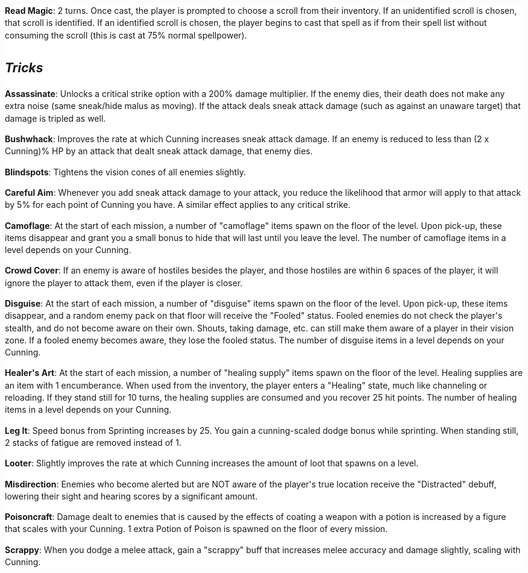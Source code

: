 **Read Magic**: 2 turns. Once cast, the player is prompted to choose a scroll from their inventory. If an unidentified scroll is chosen, that scroll is identified. If an identified scroll is chosen, the player begins to cast that spell as if from their spell list without consuming the scroll (this is cast at 75% normal spellpower).


## *Tricks*

**Assassinate**: Unlocks a critical strike option with a 200% damage multiplier. If the enemy dies, their death does not make any extra noise (same sneak/hide malus as moving). If the attack deals sneak attack damage (such as against an unaware target) that damage is tripled as well.

**Bushwhack**: Improves the rate at which Cunning increases sneak attack damage. If an enemy is reduced to less than (2 x Cunning)% HP by an attack that dealt sneak attack damage, that enemy dies.

**Blindspots**: Tightens the vision cones of all enemies slightly.

**Careful Aim**: Whenever you add sneak attack damage to your attack, you reduce the likelihood that armor will apply to that attack by 5% for each point of Cunning you have. A similar effect applies to any critical strike.

**Camoflage**: At the start of each mission, a number of "camoflage" items spawn on the floor of the level. Upon pick-up, these items disappear and grant you a small bonus to hide that will last until you leave the level. The number of camoflage items in a level depends on your Cunning.

**Crowd Cover**: If an enemy is aware of hostiles besides the player, and those hostiles are within 6 spaces of the player, it will ignore the player to attack them, even if the player is closer.

**Disguise**: At the start of each mission, a number of "disguise" items spawn on the floor of the level. Upon pick-up, these items disappear, and a random enemy pack on that floor will receive the "Fooled" status. Fooled enemies do not check the player's stealth, and do not become aware on their own. Shouts, taking damage, etc. can still make them aware of a player in their vision zone. If a fooled enemy becomes aware, they lose the fooled status. The number of disguise items in a level depends on your Cunning.

**Healer's Art**: At the start of each mission, a number of "healing supply" items spawn on the floor of the level. Healing supplies are an item with 1 encumberance. When used from the inventory, the player enters a "Healing" state, much like channeling or reloading. If they stand still for 10 turns, the healing supplies are consumed and you recover 25 hit points. The number of healing items in a level depends on your Cunning.

**Leg It**: Speed bonus from Sprinting increases by 25. You gain a cunning-scaled dodge bonus while sprinting. When standing still, 2 stacks of fatigue are removed instead of 1.

**Looter**: Slightly improves the rate at which Cunning increases the amount of loot that spawns on a level.

**Misdirection**: Enemies who become alerted but are NOT aware of the player's true location receive the "Distracted" debuff, lowering their sight and hearing scores by a significant amount.

**Poisoncraft**: Damage dealt to enemies that is caused by the effects of coating a weapon with a potion is increased by a figure that scales with your Cunning. 1 extra Potion of Poison is spawned on the floor of every mission.

**Scrappy**: When you dodge a melee attack, gain a "scrappy" buff that increases melee accuracy and damage slightly, scaling with Cunning.
